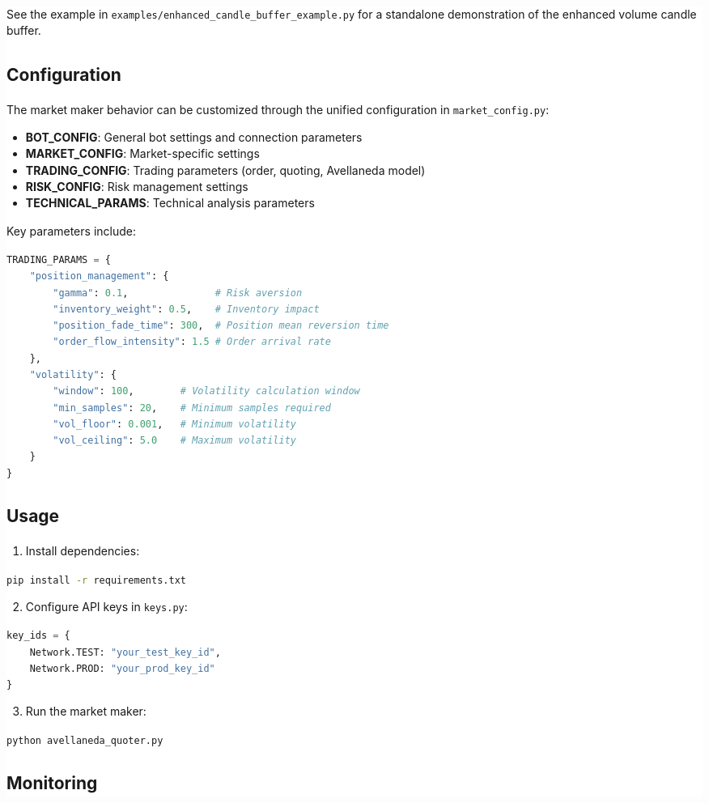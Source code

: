 See the example in `examples/enhanced_candle_buffer_example.py` for a standalone demonstration of the enhanced volume candle buffer.

## Configuration

The market maker behavior can be customized through the unified configuration in `market_config.py`:

- **BOT_CONFIG**: General bot settings and connection parameters
- **MARKET_CONFIG**: Market-specific settings
- **TRADING_CONFIG**: Trading parameters (order, quoting, Avellaneda model)
- **RISK_CONFIG**: Risk management settings
- **TECHNICAL_PARAMS**: Technical analysis parameters

Key parameters include:

```python
TRADING_PARAMS = {
    "position_management": {
        "gamma": 0.1,               # Risk aversion
        "inventory_weight": 0.5,    # Inventory impact
        "position_fade_time": 300,  # Position mean reversion time
        "order_flow_intensity": 1.5 # Order arrival rate
    },
    "volatility": {
        "window": 100,        # Volatility calculation window
        "min_samples": 20,    # Minimum samples required
        "vol_floor": 0.001,   # Minimum volatility
        "vol_ceiling": 5.0    # Maximum volatility
    }
}
```

## Usage

1. Install dependencies:
```bash
pip install -r requirements.txt
```

2. Configure API keys in `keys.py`:
```python
key_ids = {
    Network.TEST: "your_test_key_id",
    Network.PROD: "your_prod_key_id"
}
```

3. Run the market maker:
```bash
python avellaneda_quoter.py
```

## Monitoring
